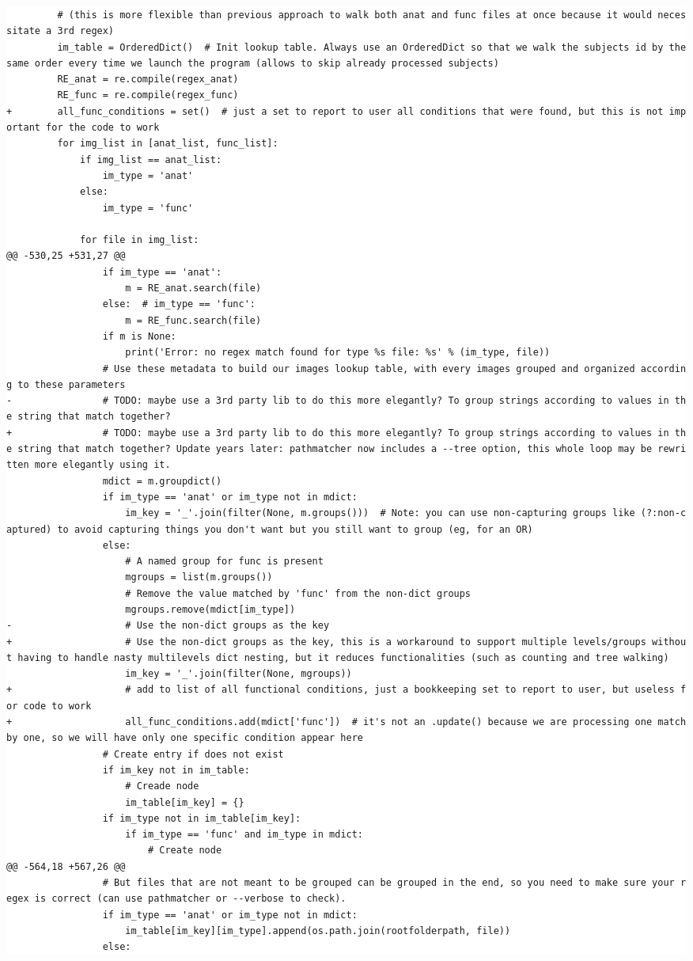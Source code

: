 ```
         # (this is more flexible than previous approach to walk both anat and func files at once because it would necessitate a 3rd regex)
         im_table = OrderedDict()  # Init lookup table. Always use an OrderedDict so that we walk the subjects id by the same order every time we launch the program (allows to skip already processed subjects)
         RE_anat = re.compile(regex_anat)
         RE_func = re.compile(regex_func)
+        all_func_conditions = set()  # just a set to report to user all conditions that were found, but this is not important for the code to work
         for img_list in [anat_list, func_list]:
             if img_list == anat_list:
                 im_type = 'anat'
             else:
                 im_type = 'func'
 
             for file in img_list:
@@ -530,25 +531,27 @@
                 if im_type == 'anat':
                     m = RE_anat.search(file)
                 else:  # im_type == 'func':
                     m = RE_func.search(file)
                 if m is None:
                     print('Error: no regex match found for type %s file: %s' % (im_type, file))
                 # Use these metadata to build our images lookup table, with every images grouped and organized according to these parameters
-                # TODO: maybe use a 3rd party lib to do this more elegantly? To group strings according to values in the string that match together?
+                # TODO: maybe use a 3rd party lib to do this more elegantly? To group strings according to values in the string that match together? Update years later: pathmatcher now includes a --tree option, this whole loop may be rewritten more elegantly using it.
                 mdict = m.groupdict()
                 if im_type == 'anat' or im_type not in mdict:
                     im_key = '_'.join(filter(None, m.groups()))  # Note: you can use non-capturing groups like (?:non-captured) to avoid capturing things you don't want but you still want to group (eg, for an OR)
                 else:
                     # A named group for func is present
                     mgroups = list(m.groups())
                     # Remove the value matched by 'func' from the non-dict groups
                     mgroups.remove(mdict[im_type])
-                    # Use the non-dict groups as the key
+                    # Use the non-dict groups as the key, this is a workaround to support multiple levels/groups without having to handle nasty multilevels dict nesting, but it reduces functionalities (such as counting and tree walking)
                     im_key = '_'.join(filter(None, mgroups))
+                    # add to list of all functional conditions, just a bookkeeping set to report to user, but useless for code to work
+                    all_func_conditions.add(mdict['func'])  # it's not an .update() because we are processing one match by one, so we will have only one specific condition appear here
                 # Create entry if does not exist
                 if im_key not in im_table:
                     # Creade node
                     im_table[im_key] = {}
                 if im_type not in im_table[im_key]:
                     if im_type == 'func' and im_type in mdict:
                         # Create node
@@ -564,18 +567,26 @@
                 # But files that are not meant to be grouped can be grouped in the end, so you need to make sure your regex is correct (can use pathmatcher or --verbose to check).
                 if im_type == 'anat' or im_type not in mdict:
                     im_table[im_key][im_type].append(os.path.join(rootfolderpath, file))
                 else:
```